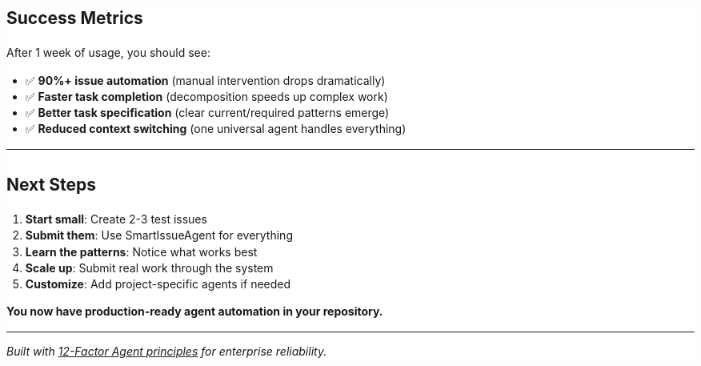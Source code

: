 ## Success Metrics

After 1 week of usage, you should see:
- ✅ **90%+ issue automation** (manual intervention drops dramatically)
- ✅ **Faster task completion** (decomposition speeds up complex work)  
- ✅ **Better task specification** (clear current/required patterns emerge)
- ✅ **Reduced context switching** (one universal agent handles everything)

---

## Next Steps

1. **Start small**: Create 2-3 test issues
2. **Submit them**: Use SmartIssueAgent for everything
3. **Learn the patterns**: Notice what works best
4. **Scale up**: Submit real work through the system
5. **Customize**: Add project-specific agents if needed

**You now have production-ready agent automation in your repository.**

---
*Built with [12-Factor Agent principles](https://github.com/humanlayer/12-factor-agents) for enterprise reliability.*